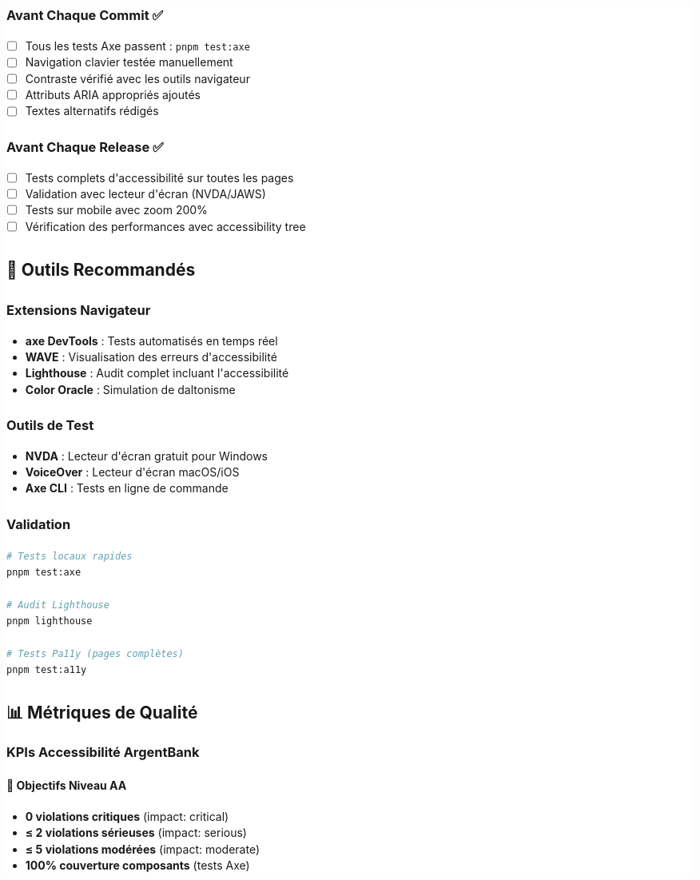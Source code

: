 ### Avant Chaque Commit ✅

- [ ] Tous les tests Axe passent : `pnpm test:axe`
- [ ] Navigation clavier testée manuellement
- [ ] Contraste vérifié avec les outils navigateur
- [ ] Attributs ARIA appropriés ajoutés
- [ ] Textes alternatifs rédigés

### Avant Chaque Release ✅

- [ ] Tests complets d'accessibilité sur toutes les pages
- [ ] Validation avec lecteur d'écran (NVDA/JAWS)
- [ ] Tests sur mobile avec zoom 200%
- [ ] Vérification des performances avec accessibility tree

## 🔧 Outils Recommandés

### Extensions Navigateur

- **axe DevTools** : Tests automatisés en temps réel
- **WAVE** : Visualisation des erreurs d'accessibilité
- **Lighthouse** : Audit complet incluant l'accessibilité
- **Color Oracle** : Simulation de daltonisme

### Outils de Test

- **NVDA** : Lecteur d'écran gratuit pour Windows
- **VoiceOver** : Lecteur d'écran macOS/iOS
- **Axe CLI** : Tests en ligne de commande

### Validation

```bash
# Tests locaux rapides
pnpm test:axe

# Audit Lighthouse
pnpm lighthouse

# Tests Pa11y (pages complètes)
pnpm test:a11y
```

## 📊 Métriques de Qualité

### KPIs Accessibilité ArgentBank

#### 🎯 Objectifs Niveau AA

- **0 violations critiques** (impact: critical)
- **≤ 2 violations sérieuses** (impact: serious)
- **≤ 5 violations modérées** (impact: moderate)
- **100% couverture composants** (tests Axe)
